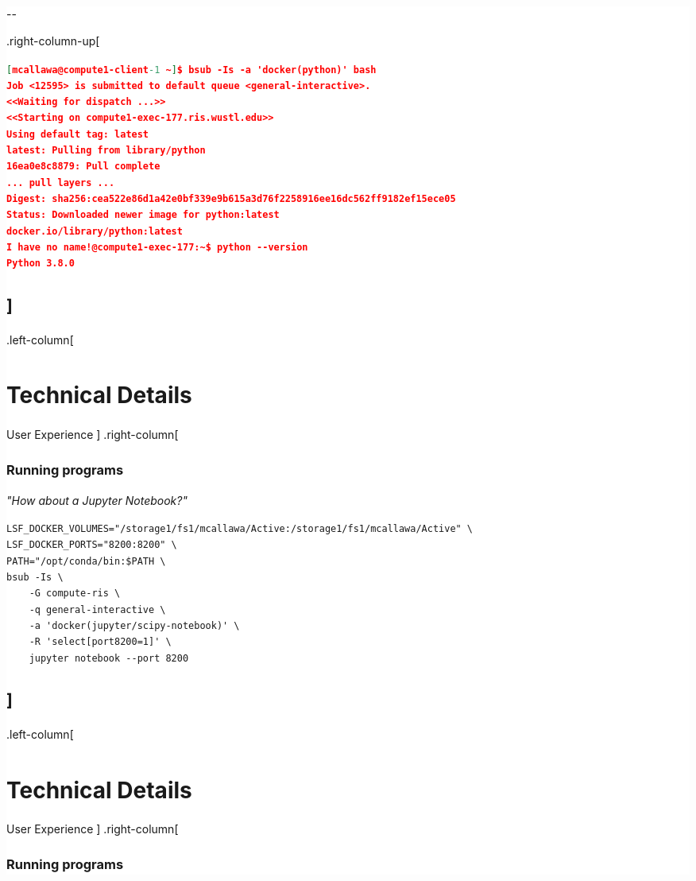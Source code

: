 --

.right-column-up[
```json
[mcallawa@compute1-client-1 ~]$ bsub -Is -a 'docker(python)' bash
Job <12595> is submitted to default queue <general-interactive>.
<<Waiting for dispatch ...>>
<<Starting on compute1-exec-177.ris.wustl.edu>>
Using default tag: latest
latest: Pulling from library/python
16ea0e8c8879: Pull complete
... pull layers ...
Digest: sha256:cea522e86d1a42e0bf339e9b615a3d76f2258916ee16dc562ff9182ef15ece05
Status: Downloaded newer image for python:latest
docker.io/library/python:latest
I have no name!@compute1-exec-177:~$ python --version
Python 3.8.0
```
]
---
.left-column[
# Technical Details

User Experience
]
.right-column[
### Running programs

*"How about a Jupyter Notebook?"*

```terminal
LSF_DOCKER_VOLUMES="/storage1/fs1/mcallawa/Active:/storage1/fs1/mcallawa/Active" \
LSF_DOCKER_PORTS="8200:8200" \
PATH="/opt/conda/bin:$PATH \
bsub -Is \
    -G compute-ris \
    -q general-interactive \
    -a 'docker(jupyter/scipy-notebook)' \
    -R 'select[port8200=1]' \
    jupyter notebook --port 8200
```
]
---
.left-column[
# Technical Details

User Experience
]
.right-column[
### Running programs
